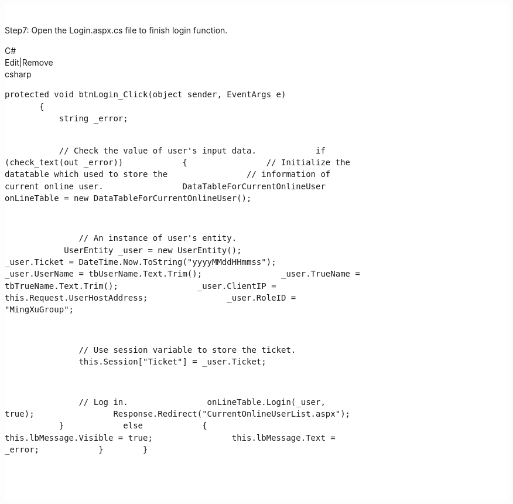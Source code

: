 </pre>
</div>
</div>
<div class="endscriptcode">&nbsp;</div>
<p class="MsoNormal">Step7: Open the Login.aspx.cs file to finish login function.<span style="">
</span></p>
<div class="scriptcode">
<div class="pluginEditHolder" pluginCommand="mceScriptCode">
<div class="title"><span>C#</span></div>
<div class="pluginLinkHolder"><span class="pluginEditHolderLink">Edit</span>|<span class="pluginRemoveHolderLink">Remove</span>
</div>
<span class="hidden">csharp</span>
<pre class="hidden">
protected void btnLogin_Click(object sender, EventArgs e)
&nbsp;&nbsp;&nbsp;&nbsp;&nbsp;&nbsp; {
&nbsp;&nbsp;&nbsp;&nbsp;&nbsp;&nbsp;&nbsp;&nbsp;&nbsp;&nbsp; string _error;


&nbsp;&nbsp;&nbsp;&nbsp;&nbsp;&nbsp;&nbsp;&nbsp;&nbsp;&nbsp; // Check the value of user's input data.
&nbsp;&nbsp;&nbsp;&nbsp;&nbsp;&nbsp;&nbsp;&nbsp;&nbsp;&nbsp; if (check_text(out _error))
&nbsp;&nbsp;&nbsp;&nbsp;&nbsp;&nbsp;&nbsp;&nbsp;&nbsp;&nbsp; {
&nbsp;&nbsp;&nbsp;&nbsp;&nbsp;&nbsp;&nbsp;&nbsp;&nbsp;&nbsp;&nbsp;&nbsp; &nbsp;&nbsp;// Initialize the datatable which used to store the
&nbsp;&nbsp;&nbsp;&nbsp;&nbsp;&nbsp;&nbsp;&nbsp;&nbsp;&nbsp;&nbsp;&nbsp;&nbsp;&nbsp; // information of current online user.
&nbsp;&nbsp;&nbsp;&nbsp;&nbsp;&nbsp;&nbsp;&nbsp;&nbsp;&nbsp;&nbsp;&nbsp;&nbsp;&nbsp; DataTableForCurrentOnlineUser onLineTable = new DataTableForCurrentOnlineUser();


&nbsp;&nbsp;&nbsp;&nbsp;&nbsp;&nbsp;&nbsp;&nbsp;&nbsp;&nbsp;&nbsp;&nbsp;&nbsp;&nbsp; // An instance of user's entity.
&nbsp;&nbsp; &nbsp;&nbsp;&nbsp;&nbsp;&nbsp;&nbsp;&nbsp;&nbsp;&nbsp;&nbsp;&nbsp;&nbsp;UserEntity _user = new UserEntity();
&nbsp;&nbsp;&nbsp;&nbsp;&nbsp;&nbsp;&nbsp;&nbsp;&nbsp;&nbsp;&nbsp;&nbsp;&nbsp;&nbsp; _user.Ticket = DateTime.Now.ToString(&quot;yyyyMMddHHmmss&quot;);
&nbsp;&nbsp;&nbsp;&nbsp;&nbsp;&nbsp;&nbsp;&nbsp;&nbsp;&nbsp;&nbsp;&nbsp;&nbsp;&nbsp; _user.UserName = tbUserName.Text.Trim();
&nbsp;&nbsp;&nbsp;&nbsp;&nbsp;&nbsp;&nbsp;&nbsp;&nbsp;&nbsp;&nbsp;&nbsp;&nbsp;&nbsp; _user.TrueName = tbTrueName.Text.Trim();
&nbsp;&nbsp;&nbsp;&nbsp;&nbsp;&nbsp;&nbsp;&nbsp;&nbsp;&nbsp;&nbsp;&nbsp;&nbsp;&nbsp; _user.ClientIP = this.Request.UserHostAddress;
&nbsp;&nbsp;&nbsp;&nbsp;&nbsp;&nbsp;&nbsp;&nbsp;&nbsp;&nbsp;&nbsp;&nbsp;&nbsp;&nbsp; _user.RoleID = &quot;MingXuGroup&quot;;


&nbsp;&nbsp;&nbsp;&nbsp;&nbsp;&nbsp;&nbsp;&nbsp;&nbsp;&nbsp;&nbsp;&nbsp;&nbsp;&nbsp; // Use session variable to store the ticket.
&nbsp;&nbsp;&nbsp;&nbsp;&nbsp;&nbsp;&nbsp;&nbsp;&nbsp;&nbsp;&nbsp;&nbsp;&nbsp;&nbsp; this.Session[&quot;Ticket&quot;] = _user.Ticket;


&nbsp;&nbsp;&nbsp;&nbsp;&nbsp;&nbsp;&nbsp;&nbsp;&nbsp;&nbsp;&nbsp;&nbsp;&nbsp;&nbsp; // Log in.
&nbsp;&nbsp;&nbsp;&nbsp;&nbsp;&nbsp;&nbsp;&nbsp;&nbsp;&nbsp;&nbsp;&nbsp;&nbsp;&nbsp; onLineTable.Login(_user, true);
&nbsp;&nbsp;&nbsp;&nbsp;&nbsp;&nbsp;&nbsp;&nbsp;&nbsp;&nbsp;&nbsp;&nbsp;&nbsp;&nbsp; Response.Redirect(&quot;CurrentOnlineUserList.aspx&quot;);
&nbsp;&nbsp;&nbsp;&nbsp;&nbsp;&nbsp;&nbsp;&nbsp;&nbsp;&nbsp; }
&nbsp;&nbsp;&nbsp;&nbsp;&nbsp;&nbsp;&nbsp;&nbsp;&nbsp;&nbsp; else
&nbsp;&nbsp;&nbsp;&nbsp;&nbsp;&nbsp;&nbsp;&nbsp;&nbsp;&nbsp; {
&nbsp;&nbsp;&nbsp;&nbsp;&nbsp;&nbsp;&nbsp;&nbsp;&nbsp;&nbsp;&nbsp;&nbsp;&nbsp;&nbsp; this.lbMessage.Visible = true;
&nbsp;&nbsp;&nbsp;&nbsp;&nbsp;&nbsp;&nbsp;&nbsp;&nbsp;&nbsp;&nbsp;&nbsp;&nbsp;&nbsp; this.lbMessage.Text = _error;
&nbsp;&nbsp;&nbsp;&nbsp;&nbsp;&nbsp;&nbsp;&nbsp;&nbsp;&nbsp; }
&nbsp;&nbsp;&nbsp;&nbsp;&nbsp;&nbsp; }